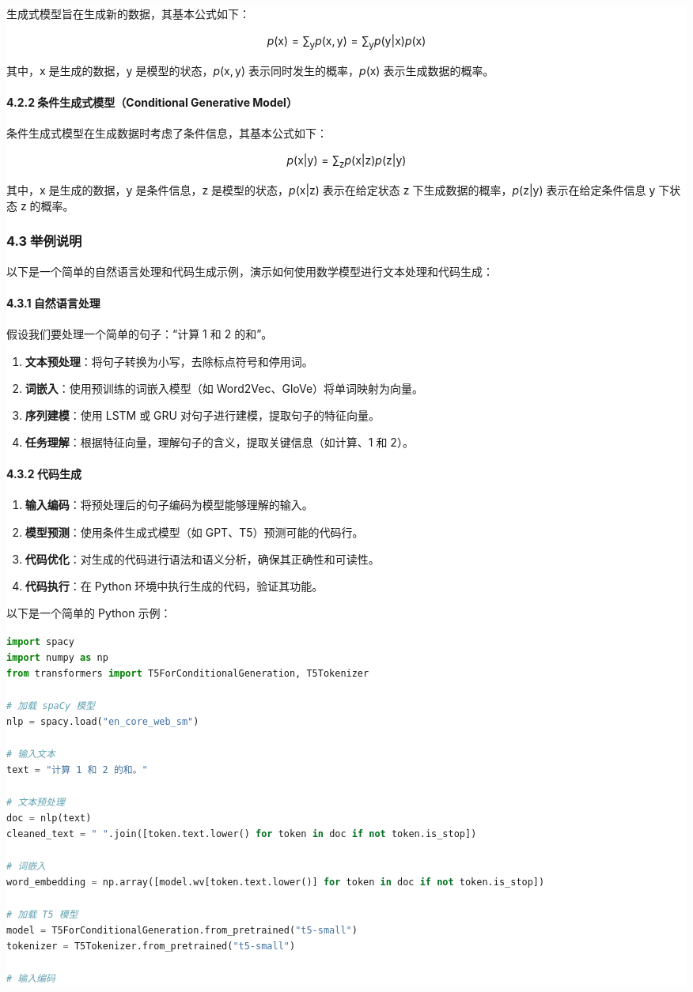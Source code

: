 生成式模型旨在生成新的数据，其基本公式如下：

$$
p(\text{x}) = \sum_{\text{y}} p(\text{x}, \text{y}) = \sum_{\text{y}} p(\text{y}|\text{x}) p(\text{x})
$$

其中，$\text{x}$ 是生成的数据，$\text{y}$ 是模型的状态，$p(\text{x}, \text{y})$ 表示同时发生的概率，$p(\text{x})$ 表示生成数据的概率。

#### 4.2.2 条件生成式模型（Conditional Generative Model）

条件生成式模型在生成数据时考虑了条件信息，其基本公式如下：

$$
p(\text{x}|\text{y}) = \sum_{\text{z}} p(\text{x}|\text{z}) p(\text{z}|\text{y})
$$

其中，$\text{x}$ 是生成的数据，$\text{y}$ 是条件信息，$\text{z}$ 是模型的状态，$p(\text{x}|\text{z})$ 表示在给定状态 $\text{z}$ 下生成数据的概率，$p(\text{z}|\text{y})$ 表示在给定条件信息 $\text{y}$ 下状态 $\text{z}$ 的概率。

### 4.3 举例说明

以下是一个简单的自然语言处理和代码生成示例，演示如何使用数学模型进行文本处理和代码生成：

#### 4.3.1 自然语言处理

假设我们要处理一个简单的句子：“计算 1 和 2 的和”。

1. **文本预处理**：将句子转换为小写，去除标点符号和停用词。

2. **词嵌入**：使用预训练的词嵌入模型（如 Word2Vec、GloVe）将单词映射为向量。

3. **序列建模**：使用 LSTM 或 GRU 对句子进行建模，提取句子的特征向量。

4. **任务理解**：根据特征向量，理解句子的含义，提取关键信息（如计算、1 和 2）。

#### 4.3.2 代码生成

1. **输入编码**：将预处理后的句子编码为模型能够理解的输入。

2. **模型预测**：使用条件生成式模型（如 GPT、T5）预测可能的代码行。

3. **代码优化**：对生成的代码进行语法和语义分析，确保其正确性和可读性。

4. **代码执行**：在 Python 环境中执行生成的代码，验证其功能。

以下是一个简单的 Python 示例：

```python
import spacy
import numpy as np
from transformers import T5ForConditionalGeneration, T5Tokenizer

# 加载 spaCy 模型
nlp = spacy.load("en_core_web_sm")

# 输入文本
text = "计算 1 和 2 的和。"

# 文本预处理
doc = nlp(text)
cleaned_text = " ".join([token.text.lower() for token in doc if not token.is_stop])

# 词嵌入
word_embedding = np.array([model.wv[token.text.lower()] for token in doc if not token.is_stop])

# 加载 T5 模型
model = T5ForConditionalGeneration.from_pretrained("t5-small")
tokenizer = T5Tokenizer.from_pretrained("t5-small")

# 输入编码
```